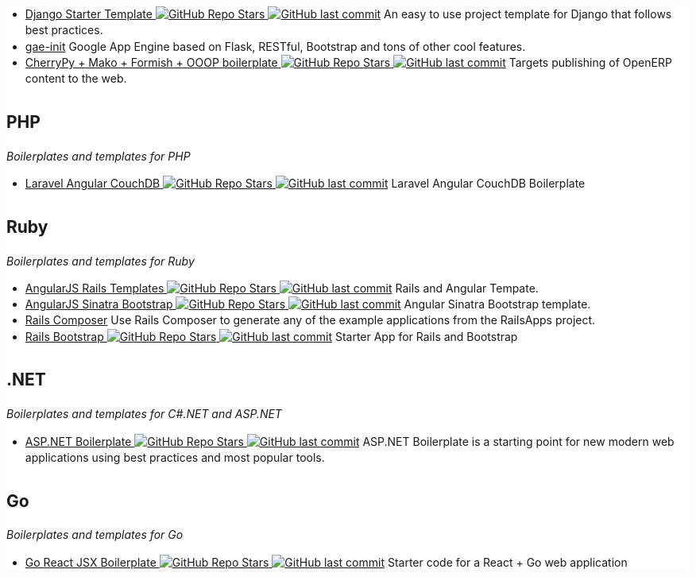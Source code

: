- [Django Starter Template ![GitHub Repo Stars](https://img.shields.io/github/stars/fasouto/django-starter-template) ![GitHub last commit](https://img.shields.io/github/last-commit/fasouto/django-starter-template)](https://github.com/fasouto/django-starter-template) An easy to use project template for Django that follows best practices.
- [gae-init](http://gae-init.appspot.com) Google App Engine based on Flask, RESTful, Bootstrap and tons of other cool features.
- [CherryPy + Mako + Formish + OOOP boilerplate ![GitHub Repo Stars](https://img.shields.io/github/stars/kdeldycke/cherrypy_mako_formish_ooop_boilerplate) ![GitHub last commit](https://img.shields.io/github/last-commit/kdeldycke/cherrypy_mako_formish_ooop_boilerplate)](https://github.com/kdeldycke/cherrypy_mako_formish_ooop_boilerplate) Targets publishing of OpenERP content to the web.


## PHP

*Boilerplates and templates for PHP*

- [Laravel Angular CouchDB ![GitHub Repo Stars](https://img.shields.io/github/stars/melvin0008/laravel-angular) ![GitHub last commit](https://img.shields.io/github/last-commit/melvin0008/laravel-angular)](https://github.com/melvin0008/laravel-angular) Laravel Angular CouchDB Boilerplate

## Ruby

*Boilerplates and templates for Ruby*

- [AngularJS Rails Templates ![GitHub Repo Stars](https://img.shields.io/github/stars/pitr/angular-rails-templates) ![GitHub last commit](https://img.shields.io/github/last-commit/pitr/angular-rails-templates)](https://github.com/pitr/angular-rails-templates) Rails and Angular Tempate.  
- [AngularJS Sinatra Bootstrap ![GitHub Repo Stars](https://img.shields.io/github/stars/dannolan/angularjs-sinatra-bootstrap-template) ![GitHub last commit](https://img.shields.io/github/last-commit/dannolan/angularjs-sinatra-bootstrap-template)](https://github.com/dannolan/angularjs-sinatra-bootstrap-template) Angular Sinatra Bootstrap template.
- [Rails Composer](http://railsapps.github.io/rails-composer/) Use Rails Composer to generate any of the example applications from the RailsApps project.
- [Rails Bootstrap ![GitHub Repo Stars](https://img.shields.io/github/stars/RailsApps/rails-bootstrap) ![GitHub last commit](https://img.shields.io/github/last-commit/RailsApps/rails-bootstrap)](https://github.com/RailsApps/rails-bootstrap) Starter App for Rails and Bootstrap

## .NET

*Boilerplates and templates for C#.NET and ASP.NET*

- [ASP.NET Boilerplate ![GitHub Repo Stars](https://img.shields.io/github/stars/aspnetboilerplate/aspnetboilerplate) ![GitHub last commit](https://img.shields.io/github/last-commit/aspnetboilerplate/aspnetboilerplate)](https://github.com/aspnetboilerplate/aspnetboilerplate) ASP.NET Boilerplate is a starting point for new modern web applications using best practices and most popular tools.


## Go

*Boilerplates and templates for Go*

- [Go React JSX Boilerplate ![GitHub Repo Stars](https://img.shields.io/github/stars/sharath/go-react-boilerplate) ![GitHub last commit](https://img.shields.io/github/last-commit/sharath/go-react-boilerplate)](https://github.com/sharath/go-react-boilerplate) Starter code for a React + Go web application
